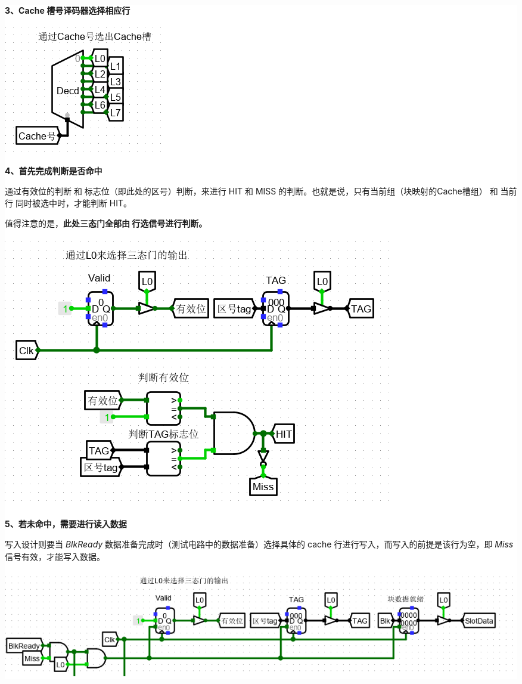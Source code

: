 **3、Cache 槽号译码器选择相应行**

![image-20201029212251678](/assets/blog_image/2020-10-19-hust-cpu-study_3/image-20201029212251678.png)

**4、首先完成判断是否命中**

通过有效位的判断 和 标志位（即此处的区号）判断，来进行 HIT 和 MISS 的判断。也就是说，只有当前组（块映射的Cache槽组） 和 当前行 同时被选中时，才能判断 HIT。

值得注意的是，**此处三态门全部由 行选信号进行判断。**

![image-20201029212547531](/assets/blog_image/2020-10-19-hust-cpu-study_3/image-20201029212547531.png)

**5、若未命中，需要进行读入数据**

写入设计则要当 *BlkReady* 数据准备完成时（测试电路中的数据准备）选择具体的 cache 行进行写入，而写入的前提是该行为空，即 *Miss* 信号有效，才能写入数据。

![image-20201029215138264](/assets/blog_image/2020-10-19-hust-cpu-study_3/image-20201029215138264.png)
